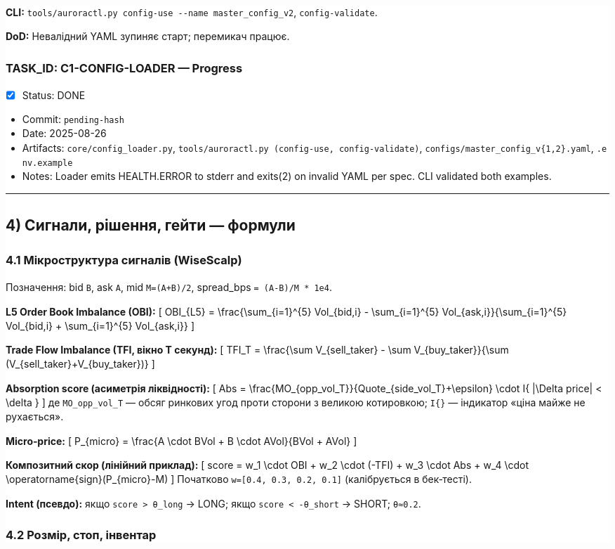 **CLI:** `tools/auroractl.py config-use --name master_config_v2`, `config-validate`.

**DoD:** Невалідний YAML зупиняє старт; перемикач працює.

### TASK_ID: C1-CONFIG-LOADER — Progress
- [x] Status: DONE  
- Commit: `pending-hash`  
- Date: 2025-08-26  
- Artifacts: `core/config_loader.py`, `tools/auroractl.py (config-use, config-validate)`, `configs/master_config_v{1,2}.yaml`, `.env.example`  
- Notes: Loader emits HEALTH.ERROR to stderr and exits(2) on invalid YAML per spec. CLI validated both examples.

---

## 4) Сигнали, рішення, гейти — формули

### 4.1 Мікроструктура сигналів (WiseScalp)

Позначення: bid `B`, ask `A`, mid `M=(A+B)/2`, spread_bps `= (A-B)/M * 1e4`.

**L5 Order Book Imbalance (OBI):**
\[
OBI_{L5} = \frac{\sum_{i=1}^{5} Vol_{bid,i} - \sum_{i=1}^{5} Vol_{ask,i}}{\sum_{i=1}^{5} Vol_{bid,i} + \sum_{i=1}^{5} Vol_{ask,i}}
\]

**Trade Flow Imbalance (TFI, вікно T секунд):**
\[
TFI_T = \frac{\sum V_{sell\_taker} - \sum V_{buy\_taker}}{\sum (V_{sell\_taker}+V_{buy\_taker})}
\]

**Absorption score (асиметрія ліквідності):**
\[
Abs = \frac{MO_{opp\_vol\_T}}{Quote_{side\_vol\_T}+\epsilon} \cdot I\{ |\Delta price| < \delta \}
\]
де `MO_opp_vol_T` — обсяг ринкових угод проти сторони з великою котировкою; `I{}` — індикатор «ціна майже не рухається».

**Micro‑price:**
\[
P_{micro} = \frac{A \cdot BVol + B \cdot AVol}{BVol + AVol}
\]

**Композитний скор (лінійний приклад):**
\[
score = w_1 \cdot OBI + w_2 \cdot (-TFI) + w_3 \cdot Abs + w_4 \cdot \operatorname{sign}(P_{micro}-M)
\]
Початково `w=[0.4, 0.3, 0.2, 0.1]` (калібрується в бек‑тесті).

**Intent (псевдо):** якщо `score > θ_long` → LONG; якщо `score < -θ_short` → SHORT; `θ≈0.2`.

### 4.2 Розмір, стоп, інвентар
